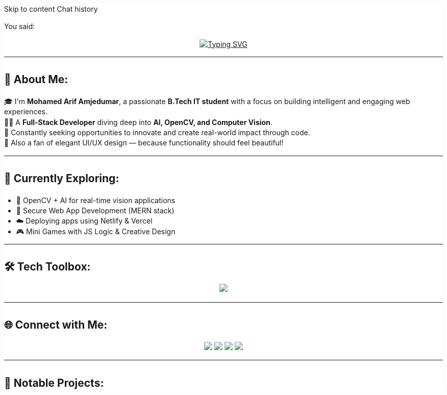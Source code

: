 Skip to content
Chat history

You said:

<p align="center">
  <a href="https://github.com/Mohamed-Arif-A">
    <img src="https://readme-typing-svg.herokuapp.com?font=Fira+Code&size=22&pause=1000&center=true&vCenter=true&width=1000&lines=Hey%2C+I'm+Mohamed+Arif+Amjedumar!+%F0%9F%91%8B;Full+Stack+Web+Developer+%F0%9F%92%BB+%7C+AI+Explorer+%F0%9F%A7%A0;Passionate+about+OpenCV+%2B+Computer+Vision+%F0%9F%96%A5%EF%B8%8F;Creating+Smart+Solutions+with+Design+%26+Code+%F0%9F%A7%91%E2%80%8D%F0%9F%92%BB;Let's+Build+Something+Great+Together+%E2%9C%A8" alt="Typing SVG" />
  </a>

---

## 🚀 About Me:
🎓 I'm **Mohamed Arif Amjedumar**, a passionate **B.Tech IT student** with a focus on building intelligent and engaging web experiences.  
👨‍💻 A **Full-Stack Developer** diving deep into **AI, OpenCV, and Computer Vision**.  
🎯 Constantly seeking opportunities to innovate and create real-world impact through code.  
🎨 Also a fan of elegant UI/UX design — because functionality should feel beautiful!

---

## 🧠 Currently Exploring:
- 🤖 OpenCV + AI for real-time vision applications  
- 🔐 Secure Web App Development (MERN stack)  
- ☁️ Deploying apps using Netlify & Vercel  
- 🎮 Mini Games with JS Logic & Creative Design  

---

## 🛠️ Tech Toolbox:
<p align="center">
  <img src="https://skillicons.dev/icons?i=html,css,js,java,nodejs,mongodb,react,figma,git,github,vscode,netlify&theme=light" />
</p>

---

## 🌐 Connect with Me:
<p align="center">
  <a href="https://www.linkedin.com/in/mohamed-arif-amjedumar" target="_blank"><img src="https://img.shields.io/badge/-LinkedIn-0077B5?style=for-the-badge&logo=linkedin&logoColor=white"/></a>
  <a href="mailto:mohamedarif.work@gmail.com"><img src="https://img.shields.io/badge/-Gmail-D14836?style=for-the-badge&logo=gmail&logoColor=white"/></a>
  <a href="https://github.com/Mohamed-Arif-A" target="_blank"><img src="https://img.shields.io/badge/-GitHub-181717?style=for-the-badge&logo=github&logoColor=white"/></a>
  <a href="https://foocuz.in" target="_blank"><img src="https://img.shields.io/badge/My_Project-Foocuz.in-orange?style=for-the-badge&logo=firefox&logoColor=white"/></a>
</p>

---

## 📂 Notable Projects:
